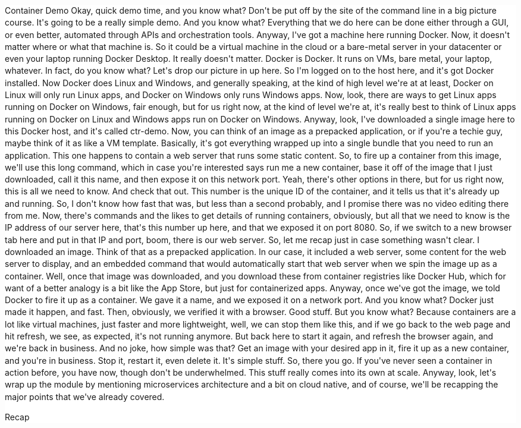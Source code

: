 Container Demo
Okay, quick demo time, and you know what? Don't be put off by the site of the command line in a big picture course. It's going to be a really simple demo. And you know what? Everything that we do here can be done either through a GUI, or even better, automated through APIs and orchestration tools. Anyway, I've got a machine here running Docker. Now, it doesn't matter where or what that machine is. So it could be a virtual machine in the cloud or a bare-metal server in your datacenter or even your laptop running Docker Desktop. It really doesn't matter. Docker is Docker. It runs on VMs, bare metal, your laptop, whatever. In fact, do you know what? Let's drop our picture in up here. So I'm logged on to the host here, and it's got Docker installed. Now Docker does Linux and Windows, and generally speaking, at the kind of high level we're at at least, Docker on Linux will only run Linux apps, and Docker on Windows only runs Windows apps. Now, look, there are ways to get Linux apps running on Docker on Windows, fair enough, but for us right now, at the kind of level we're at, it's really best to think of Linux apps running on Docker on Linux and Windows apps run on Docker on Windows. Anyway, look, I've downloaded a single image here to this Docker host, and it's called ctr-demo. Now, you can think of an image as a prepacked application, or if you're a techie guy, maybe think of it as like a VM template. Basically, it's got everything wrapped up into a single bundle that you need to run an application. This one happens to contain a web server that runs some static content. So, to fire up a container from this image, we'll use this long command, which in case you're interested says run me a new container, base it off of the image that I just downloaded, call it this name, and then expose it on this network port. Yeah, there's other options in there, but for us right now, this is all we need to know. And check that out. This number is the unique ID of the container, and it tells us that it's already up and running. So, I don't know how fast that was, but less than a second probably, and I promise there was no video editing there from me. Now, there's commands and the likes to get details of running containers, obviously, but all that we need to know is the IP address of our server here, that's this number up here, and that we exposed it on port 8080. So, if we switch to a new browser tab here and put in that IP and port, boom, there is our web server. So, let me recap just in case something wasn't clear. I downloaded an image. Think of that as a prepacked application. In our case, it included a web server, some content for the web server to display, and an embedded command that would automatically start that web server when we spin the image up as a container. Well, once that image was downloaded, and you download these from container registries like Docker Hub, which for want of a better analogy is a bit like the App Store, but just for containerized apps. Anyway, once we've got the image, we told Docker to fire it up as a container. We gave it a name, and we exposed it on a network port. And you know what? Docker just made it happen, and fast. Then, obviously, we verified it with a browser. Good stuff. But you know what? Because containers are a lot like virtual machines, just faster and more lightweight, well, we can stop them like this, and if we go back to the web page and hit refresh, we see, as expected, it's not running anymore. But back here to start it again, and refresh the browser again, and we're back in business. And no joke, how simple was that? Get an image with your desired app in it, fire it up as a new container, and you're in business. Stop it, restart it, even delete it. It's simple stuff. So, there you go. If you've never seen a container in action before, you have now, though don't be underwhelmed. This stuff really comes into its own at scale. Anyway, look, let's wrap up the module by mentioning microservices architecture and a bit on cloud native, and of course, we'll be recapping the major points that we've already covered.

Recap